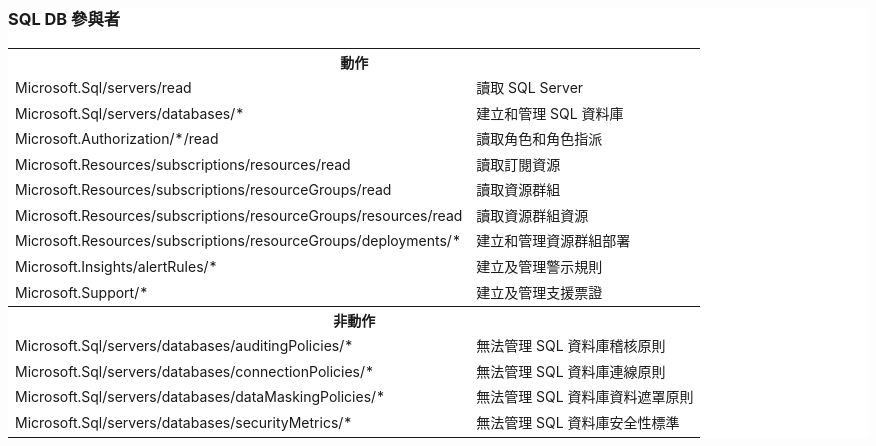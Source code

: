 ### SQL DB 參與者

<table style=width:100%">
<tr>
<th colspan="2">動作</th>
</tr>
<tr>
<td>Microsoft.Sql/servers/read</td>
<td>讀取 SQL Server</td>
</tr>
<tr>
<td>Microsoft.Sql/servers/databases/*</td>
<td>建立和管理 SQL 資料庫</td>
</tr>
<tr>
<td>Microsoft.Authorization/*/read</td>
<td>讀取角色和角色指派</td>
</tr>
<tr>
<td>Microsoft.Resources/subscriptions/resources/read</td>
<td>讀取訂閱資源</td>
</tr>
<tr>
<td>Microsoft.Resources/subscriptions/resourceGroups/read</td>
<td>讀取資源群組</td>
</tr>
<tr>
<td>Microsoft.Resources/subscriptions/resourceGroups/resources/read</td>
<td>讀取資源群組資源</td>
</tr>
<tr>
<td>Microsoft.Resources/subscriptions/resourceGroups/deployments/*</td>
<td>建立和管理資源群組部署</td>
</tr>
<tr>
<td>Microsoft.Insights/alertRules/*</td>
<td>建立及管理警示規則</td>
</tr>
<tr>
<td>Microsoft.Support/*</td>
<td>建立及管理支援票證</td>
</tr>
<tr>
<th colspan="2">非動作</th>
</tr>
<tr>
<td>Microsoft.Sql/servers/databases/auditingPolicies/*</td>
<td>無法管理 SQL 資料庫稽核原則</td>
</tr>
<tr>
<td>Microsoft.Sql/servers/databases/connectionPolicies/*</td>
<td>無法管理 SQL 資料庫連線原則</td>
</tr>
<tr>
<td>Microsoft.Sql/servers/databases/dataMaskingPolicies/*</td>
<td>無法管理 SQL 資料庫資料遮罩原則</td>
</tr>
<tr>
<td>Microsoft.Sql/servers/databases/securityMetrics/*</td>
<td>無法管理 SQL 資料庫安全性標準</td>
</tr>
</table>
